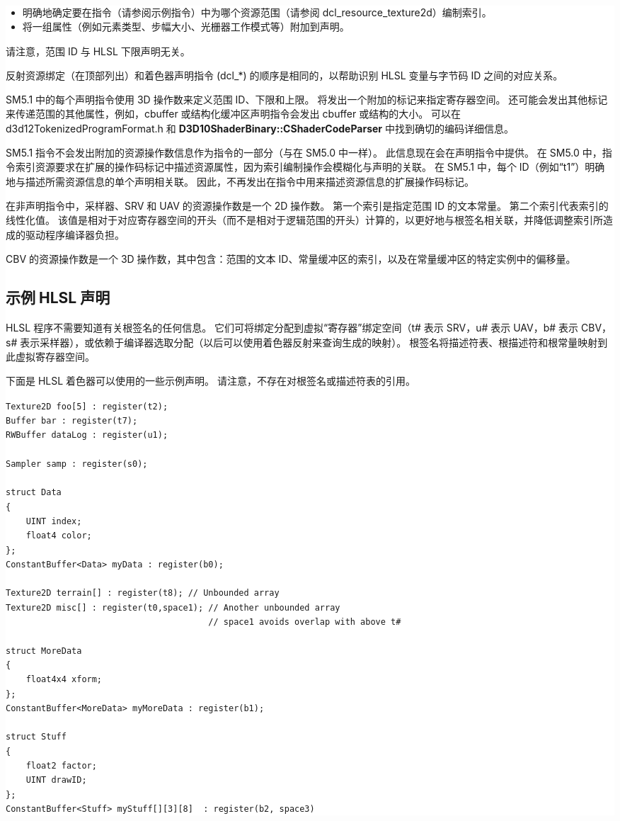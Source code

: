 -   明确地确定要在指令（请参阅示例指令）中为哪个资源范围（请参阅 dcl\_resource\_texture2d）编制索引。
-   将一组属性（例如元素类型、步幅大小、光栅器工作模式等）附加到声明。

请注意，范围 ID 与 HLSL 下限声明无关。

反射资源绑定（在顶部列出）和着色器声明指令 (dcl\_\*) 的顺序是相同的，以帮助识别 HLSL 变量与字节码 ID 之间的对应关系。

SM5.1 中的每个声明指令使用 3D 操作数来定义范围 ID、下限和上限。 将发出一个附加的标记来指定寄存器空间。 还可能会发出其他标记来传递范围的其他属性，例如，cbuffer 或结构化缓冲区声明指令会发出 cbuffer 或结构的大小。 可以在 d3d12TokenizedProgramFormat.h 和 **D3D10ShaderBinary::CShaderCodeParser** 中找到确切的编码详细信息。

SM5.1 指令不会发出附加的资源操作数信息作为指令的一部分（与在 SM5.0 中一样）。 此信息现在会在声明指令中提供。 在 SM5.0 中，指令索引资源要求在扩展的操作码标记中描述资源属性，因为索引编制操作会模糊化与声明的关联。 在 SM5.1 中，每个 ID（例如“t1”）明确地与描述所需资源信息的单个声明相关联。 因此，不再发出在指令中用来描述资源信息的扩展操作码标记。

在非声明指令中，采样器、SRV 和 UAV 的资源操作数是一个 2D 操作数。 第一个索引是指定范围 ID 的文本常量。 第二个索引代表索引的线性化值。 该值是相对于对应寄存器空间的开头（而不是相对于逻辑范围的开头）计算的，以更好地与根签名相关联，并降低调整索引所造成的驱动程序编译器负担。

CBV 的资源操作数是一个 3D 操作数，其中包含：范围的文本 ID、常量缓冲区的索引，以及在常量缓冲区的特定实例中的偏移量。

## <a name="example-hlsl-declarations"></a>示例 HLSL 声明

HLSL 程序不需要知道有关根签名的任何信息。 它们可将绑定分配到虚拟“寄存器”绑定空间（t\# 表示 SRV，u\# 表示 UAV，b\# 表示 CBV，s\# 表示采样器），或依赖于编译器选取分配（以后可以使用着色器反射来查询生成的映射）。 根签名将描述符表、根描述符和根常量映射到此虚拟寄存器空间。

下面是 HLSL 着色器可以使用的一些示例声明。 请注意，不存在对根签名或描述符表的引用。

``` syntax
Texture2D foo[5] : register(t2);
Buffer bar : register(t7);
RWBuffer dataLog : register(u1);

Sampler samp : register(s0);

struct Data
{
    UINT index;
    float4 color;
};
ConstantBuffer<Data> myData : register(b0);

Texture2D terrain[] : register(t8); // Unbounded array
Texture2D misc[] : register(t0,space1); // Another unbounded array 
                                        // space1 avoids overlap with above t#

struct MoreData
{
    float4x4 xform;
};
ConstantBuffer<MoreData> myMoreData : register(b1);

struct Stuff
{
    float2 factor;
    UINT drawID;
};
ConstantBuffer<Stuff> myStuff[][3][8]  : register(b2, space3)
```
